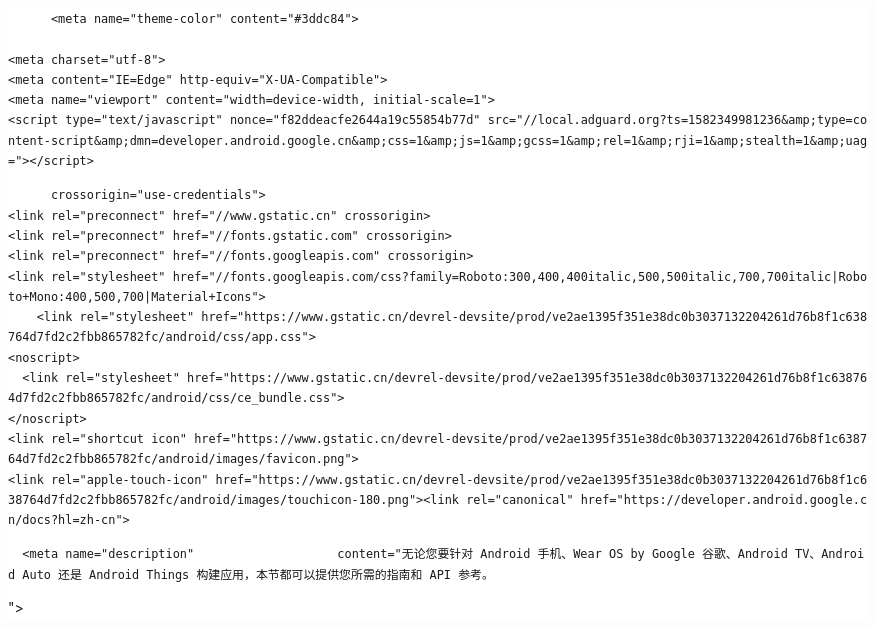 <!doctype html>
<html       lang="zh-CN"      dir="ltr">
  <head>
    <meta name="google-signin-client-id" content="721724668570-nbkv1cfusk7kk4eni4pjvepaus73b13t.apps.googleusercontent.com">
    <meta name="google-signin-scope" content="profile email">
    <meta property="og:site_name" content="Android Developers">
    <meta property="og:type" content="website">

          <meta name="theme-color" content="#3ddc84">
    
    <meta charset="utf-8">
    <meta content="IE=Edge" http-equiv="X-UA-Compatible">
    <meta name="viewport" content="width=device-width, initial-scale=1">
    <script type="text/javascript" nonce="f82ddeacfe2644a19c55854b77d" src="//local.adguard.org?ts=1582349981236&amp;type=content-script&amp;dmn=developer.android.google.cn&amp;css=1&amp;js=1&amp;gcss=1&amp;rel=1&amp;rji=1&amp;stealth=1&amp;uag="></script>
<script type="text/javascript" nonce="f82ddeacfe2644a19c55854b77d" src="//local.adguard.org?ts=1582349981236&amp;name=AdGuard%20Assistant%20Beta&amp;name=Web%20of%20Trust%20Beta&amp;name=AdGuard%20Extra%20Beta&amp;type=user-script"></script><link rel="manifest" href="/_pwa/android/manifest.json"
          crossorigin="use-credentials">
    <link rel="preconnect" href="//www.gstatic.cn" crossorigin>
    <link rel="preconnect" href="//fonts.gstatic.com" crossorigin>
    <link rel="preconnect" href="//fonts.googleapis.com" crossorigin>
    <link rel="stylesheet" href="//fonts.googleapis.com/css?family=Roboto:300,400,400italic,500,500italic,700,700italic|Roboto+Mono:400,500,700|Material+Icons">
        <link rel="stylesheet" href="https://www.gstatic.cn/devrel-devsite/prod/ve2ae1395f351e38dc0b3037132204261d76b8f1c638764d7fd2c2fbb865782fc/android/css/app.css">
    <noscript>
      <link rel="stylesheet" href="https://www.gstatic.cn/devrel-devsite/prod/ve2ae1395f351e38dc0b3037132204261d76b8f1c638764d7fd2c2fbb865782fc/android/css/ce_bundle.css">
    </noscript>
    <link rel="shortcut icon" href="https://www.gstatic.cn/devrel-devsite/prod/ve2ae1395f351e38dc0b3037132204261d76b8f1c638764d7fd2c2fbb865782fc/android/images/favicon.png">
    <link rel="apple-touch-icon" href="https://www.gstatic.cn/devrel-devsite/prod/ve2ae1395f351e38dc0b3037132204261d76b8f1c638764d7fd2c2fbb865782fc/android/images/touchicon-180.png"><link rel="canonical" href="https://developer.android.google.cn/docs?hl=zh-cn">      
<title>Android 开发者 &nbsp;|&nbsp; Android Developers</title>
<meta property="og:title" content="Android 开发者 &nbsp;|&nbsp; Android Developers">

      <meta name="description"                    content="无论您要针对 Android 手机、Wear OS by Google 谷歌、Android TV、Android Auto 还是 Android Things 构建应用，本节都可以提供您所需的指南和 API 参考。
">
          <meta property="og:description" content="无论您要针对 Android 手机、Wear OS by Google 谷歌、Android TV、Android Auto 还是 Android Things 构建应用，本节都可以提供您所需的指南和 API 参考。
">
      
  <meta property="og:url" content="https://developer.android.google.cn/docs?hl=zh-cn">

  <meta property="og:image" content="https://developer.android.google.cn/images/android-developers.png">
  <meta property="og:image:secure_url" content="https://developer.android.google.cn/images/android-developers.png">
  <meta property="og:image:width" content="1200">
  <meta property="og:image:height" content="675">
  <meta property="og:locale" content="zh_cn">
  <meta name="twitter:card" content="summary_large_image">
